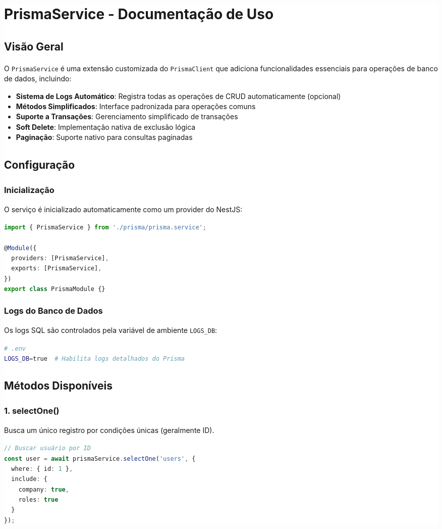 # PrismaService - Documentação de Uso

## Visão Geral

O `PrismaService` é uma extensão customizada do `PrismaClient` que adiciona funcionalidades essenciais para operações de banco de dados, incluindo:

- **Sistema de Logs Automático**: Registra todas as operações de CRUD automaticamente (opcional)
- **Métodos Simplificados**: Interface padronizada para operações comuns
- **Suporte a Transações**: Gerenciamento simplificado de transações
- **Soft Delete**: Implementação nativa de exclusão lógica
- **Paginação**: Suporte nativo para consultas paginadas

## Configuração

### Inicialização

O serviço é inicializado automaticamente como um provider do NestJS:

```typescript
import { PrismaService } from './prisma/prisma.service';

@Module({
  providers: [PrismaService],
  exports: [PrismaService],
})
export class PrismaModule {}
```

### Logs do Banco de Dados

Os logs SQL são controlados pela variável de ambiente `LOGS_DB`:

```bash
# .env
LOGS_DB=true  # Habilita logs detalhados do Prisma
```

## Métodos Disponíveis

### 1. selectOne()
Busca um único registro por condições únicas (geralmente ID).

```typescript
// Buscar usuário por ID
const user = await prismaService.selectOne('users', {
  where: { id: 1 },
  include: { 
    company: true,
    roles: true 
  }
});
```
